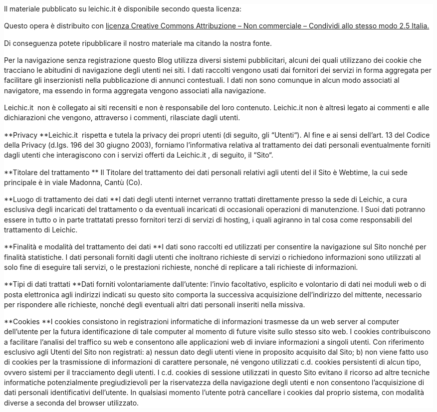 Il materiale pubblicato su leichic.it è disponibile secondo questa licenza:

Questo opera è distribuito con [licenza Creative Commons Attribuzione – Non commerciale – Condividi allo stesso modo 2.5 Italia.](http://creativecommons.org/licenses/by-nc-sa/2.5/it/)

Di conseguenza potete ripubblicare il nostro materiale ma citando la nostra fonte.

Per la navigazione senza registrazione questo Blog utilizza diversi sistemi pubblicitari, alcuni dei quali utilizzano dei cookie che tracciano le abitudini di navigazione degli utenti nei siti.
I dati raccolti vengono usati dai fornitori dei servizi in forma aggregata per facilitare gli inserzionisti nella pubblicazione di annunci contestuali.
I dati non sono comunque in alcun modo associati al navigatore, ma essendo in forma aggregata vengono associati alla navigazione.

Leichic.it  non è collegato ai siti recensiti e non è responsabile del loro contenuto. Leichic.it non è altresì legato ai commenti e alle dichiarazioni che vengono, attraverso i commenti, rilasciate dagli utenti.

**Privacy
**Leichic.it  rispetta e tutela la privacy dei propri utenti (di seguito, gli “Utenti“). Al fine e ai sensi dell’art. 13 del Codice della Privacy (d.lgs. 196 del 30 giugno 2003), forniamo l’informativa relativa al trattamento dei dati personali eventualmente forniti dagli utenti che interagiscono con i servizi offerti da Leichic.it , di seguito, il “Sito“.

**Titolare del trattamento
** Il Titolare del trattamento dei dati personali relativi agli utenti del il Sito è Webtime, la cui sede principale è in viale Madonna, Cantù (Co).

**Luogo di trattamento dei dati
**I dati degli utenti internet verranno trattati direttamente presso la sede di Leichic, a cura esclusiva degli incaricati del trattamento o da eventuali incaricati di occasionali operazioni di manutenzione. I Suoi dati potranno essere in tutto o in parte trattatati presso fornitori terzi di servizi di hosting, i quali agiranno in tal cosa come responsabili del trattamento di Leichic.

**Finalità e modalità del trattamento dei dati
**I dati sono raccolti ed utilizzati per consentire la navigazione sul Sito nonché per finalità statistiche. I dati personali forniti dagli utenti che inoltrano richieste di servizi o richiedono informazioni sono utilizzati al solo fine di eseguire tali servizi, o le prestazioni richieste, nonché di replicare a tali richieste di informazioni.

**Tipi di dati trattati
**Dati forniti volontariamente dall’utente: l’invio facoltativo, esplicito e volontario di dati nei moduli web o di posta elettronica agli indirizzi indicati su questo sito comporta la successiva acquisizione dell’indirizzo del mittente, necessario per rispondere alle richieste, nonché degli eventuali altri dati personali inseriti nella missiva.

**Cookies
**I cookies consistono in registrazioni informatiche di informazioni trasmesse da un web server al computer dell’utente per la futura identificazione di tale computer al momento di future visite sullo stesso sito web. I cookies contribuiscono a facilitare l’analisi del traffico su web e consentono alle applicazioni web di inviare informazioni a singoli utenti. Con riferimento esclusivo agli Utenti del Sito non registrati:
a) nessun dato degli utenti viene in proposito acquisito dal Sito;
b) non viene fatto uso di cookies per la trasmissione di informazioni di carattere personale, né vengono utilizzati c.d. cookies persistenti di alcun tipo, ovvero sistemi per il tracciamento degli utenti.
I c.d. cookies di sessione utilizzati in questo Sito evitano il ricorso ad altre tecniche informatiche potenzialmente pregiudizievoli per la riservatezza della navigazione degli utenti e non consentono l’acquisizione di dati personali identificativi dell’utente. In qualsiasi momento l’utente potrà cancellare i cookies dal proprio sistema, con modalità diverse a seconda del browser utilizzato.
